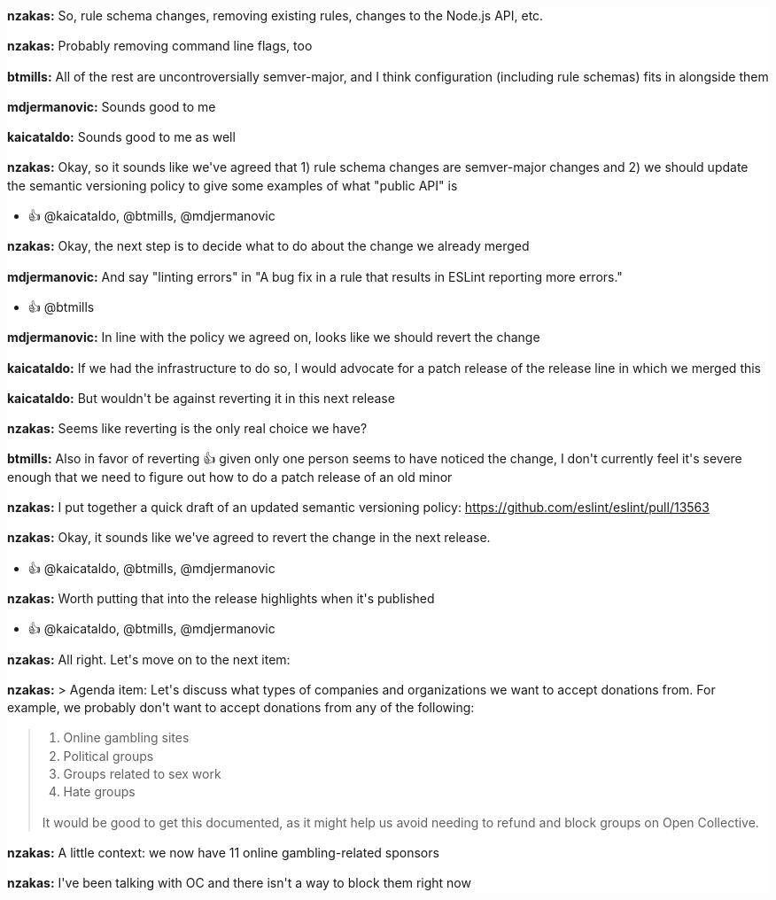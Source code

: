 **nzakas:** So, rule schema changes, removing existing rules, changes to the Node.js API, etc.

**nzakas:** Probably removing command line flags, too

**btmills:** All of the rest are uncontroversially semver-major, and I think configuration (including rule schemas) fits in alongside them

**mdjermanovic:** Sounds good to me

**kaicataldo:** Sounds good to me as well

**nzakas:** Okay, so it sounds like we've agreed that 1) rule schema changes are semver-major changes and 2) we should update the semantic versioning policy to give some examples of what "public API" is
 * 👍 @kaicataldo, @btmills, @mdjermanovic

**nzakas:** Okay, the next step is to decide what to do about the change we already merged

**mdjermanovic:** And say "linting errors" in "A bug fix in a rule that results in ESLint reporting more errors."
 * 👍 @btmills

**mdjermanovic:** In line with the policy we agreed on, looks like we should revert the change

**kaicataldo:** If we had the infrastructure to do so, I would advocate for a patch release of the release line in which we merged this

**kaicataldo:** But wouldn't be against reverting it in this next release

**nzakas:** Seems like reverting is the only real choice we have?

**btmills:** Also in favor of reverting 👍 given only one person seems to have noticed the change, I don't currently feel it's severe enough that we need to figure out how to do a patch release of an old minor

**nzakas:** I put together a quick draft of an updated semantic versioning policy: https://github.com/eslint/eslint/pull/13563

**nzakas:** Okay, it sounds like we've agreed to revert the change in the next release.
 * 👍 @kaicataldo, @btmills, @mdjermanovic

**nzakas:** Worth putting that into the release highlights when it's published
 * 👍 @kaicataldo, @btmills, @mdjermanovic

**nzakas:** All right. Let's move on to the next item:

**nzakas:** > Agenda item: Let's discuss what types of companies and organizations we want to accept donations from. For example, we probably don't want to accept donations from any of the following:
> 
> 1. Online gambling sites
> 2. Political groups
> 3. Groups related to sex work
> 4. Hate groups
> 
> It would be good to get this documented, as it might help us avoid needing to refund and block groups on Open Collective.

**nzakas:** A little context: we now have 11 online gambling-related sponsors

**nzakas:** I've been talking with OC and there isn't a way to block them right now
